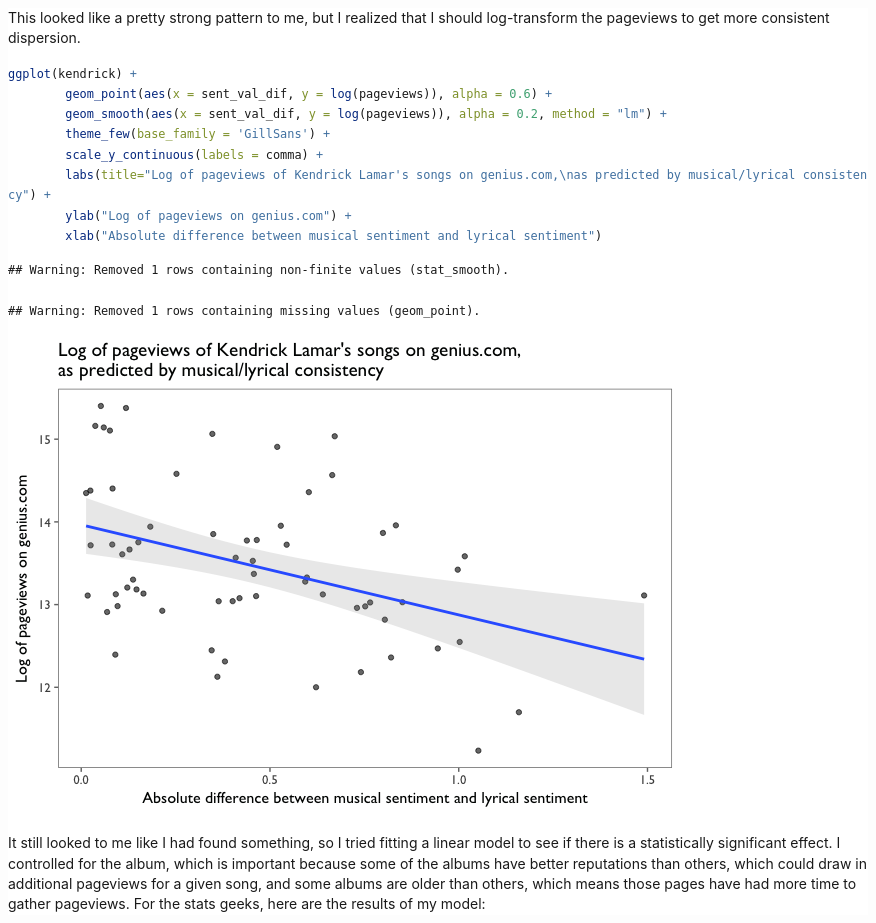 This looked like a pretty strong pattern to me, but I realized that I should log-transform the pageviews to get more consistent dispersion.

``` r
ggplot(kendrick) +
        geom_point(aes(x = sent_val_dif, y = log(pageviews)), alpha = 0.6) +
        geom_smooth(aes(x = sent_val_dif, y = log(pageviews)), alpha = 0.2, method = "lm") +
        theme_few(base_family = 'GillSans') +
        scale_y_continuous(labels = comma) +
        labs(title="Log of pageviews of Kendrick Lamar's songs on genius.com,\nas predicted by musical/lyrical consistency") +
        ylab("Log of pageviews on genius.com") +
        xlab("Absolute difference between musical sentiment and lyrical sentiment")
```

    ## Warning: Removed 1 rows containing non-finite values (stat_smooth).

    ## Warning: Removed 1 rows containing missing values (geom_point).

![](kendrick_files/figure-markdown_github/finale2-1.png)

It still looked to me like I had found something, so I tried fitting a linear model to see if there is a statistically significant effect. I controlled for the album, which is important because some of the albums have better reputations than others, which could draw in additional pageviews for a given song, and some albums are older than others, which means those pages have had more time to gather pageviews. For the stats geeks, here are the results of my model:

